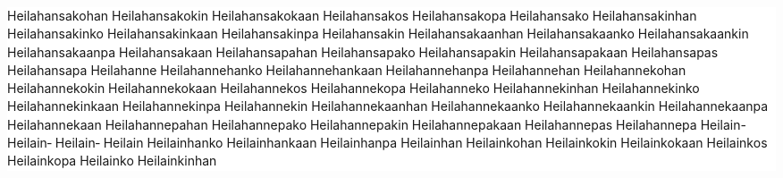 Heilahansakohan
Heilahansakokin
Heilahansakokaan
Heilahansakos
Heilahansakopa
Heilahansako
Heilahansakinhan
Heilahansakinko
Heilahansakinkaan
Heilahansakinpa
Heilahansakin
Heilahansakaanhan
Heilahansakaanko
Heilahansakaankin
Heilahansakaanpa
Heilahansakaan
Heilahansapahan
Heilahansapako
Heilahansapakin
Heilahansapakaan
Heilahansapas
Heilahansapa
Heilahanne
Heilahannehanko
Heilahannehankaan
Heilahannehanpa
Heilahannehan
Heilahannekohan
Heilahannekokin
Heilahannekokaan
Heilahannekos
Heilahannekopa
Heilahanneko
Heilahannekinhan
Heilahannekinko
Heilahannekinkaan
Heilahannekinpa
Heilahannekin
Heilahannekaanhan
Heilahannekaanko
Heilahannekaankin
Heilahannekaanpa
Heilahannekaan
Heilahannepahan
Heilahannepako
Heilahannepakin
Heilahannepakaan
Heilahannepas
Heilahannepa
Heilain-
Heilain‐
Heilain‑
Heilain
Heilainhanko
Heilainhankaan
Heilainhanpa
Heilainhan
Heilainkohan
Heilainkokin
Heilainkokaan
Heilainkos
Heilainkopa
Heilainko
Heilainkinhan